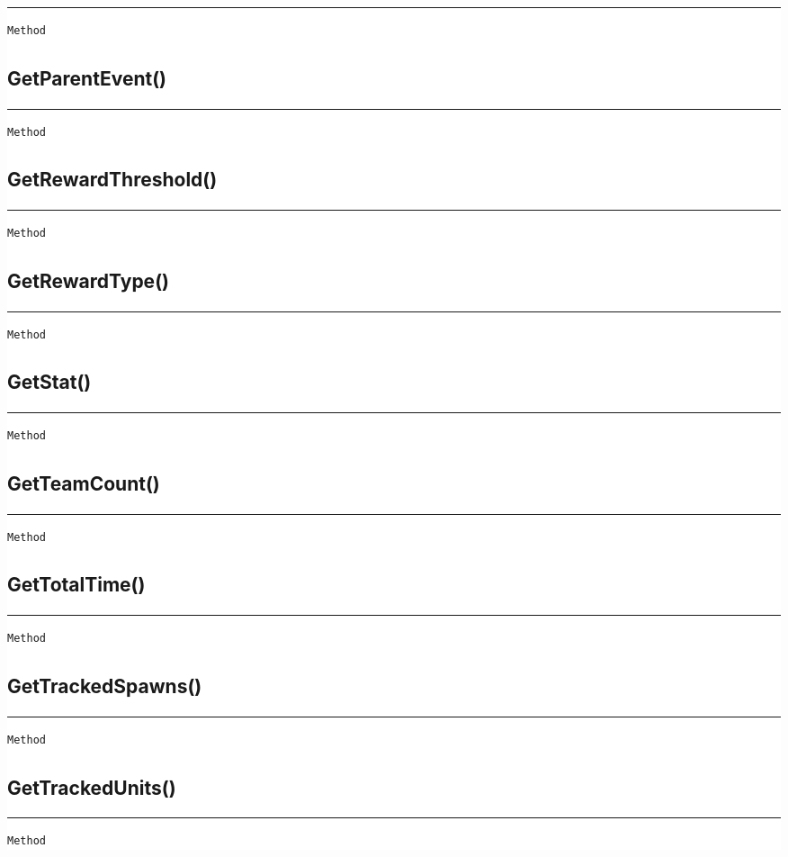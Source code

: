 ------------------------------------------------------------------------

`Method`

GetParentEvent()
----------------

------------------------------------------------------------------------

`Method`

GetRewardThreshold()
--------------------

------------------------------------------------------------------------

`Method`

GetRewardType()
---------------

------------------------------------------------------------------------

`Method`

GetStat()
---------

------------------------------------------------------------------------

`Method`

GetTeamCount()
--------------

------------------------------------------------------------------------

`Method`

GetTotalTime()
--------------

------------------------------------------------------------------------

`Method`

GetTrackedSpawns()
------------------

------------------------------------------------------------------------

`Method`

GetTrackedUnits()
-----------------

------------------------------------------------------------------------

`Method`
